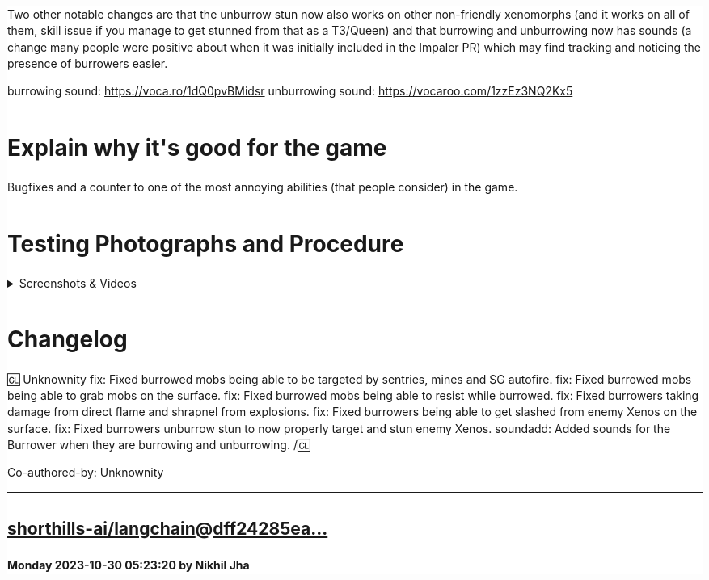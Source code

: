 Two other notable changes are that the unburrow stun now also works on
other non-friendly xenomorphs (and it works on all of them, skill issue
if you manage to get stunned from that as a T3/Queen) and that burrowing
and unburrowing now has sounds (a change many people were positive about
when it was initially included in the Impaler PR) which may find
tracking and noticing the presence of burrowers easier.

burrowing sound: https://voca.ro/1dQ0pvBMidsr
unburrowing sound: https://vocaroo.com/1zzEz3NQ2Kx5

# Explain why it's good for the game

Bugfixes and a counter to one of the most annoying abilities (that
people consider) in the game.


# Testing Photographs and Procedure

<details>
<summary>Screenshots & Videos</summary>

Put screenshots and videos here with an empty line between the
screenshots and the `<details>` tags.

</details>


# Changelog

:cl: Unknownity
fix: Fixed burrowed mobs being able to be targeted by sentries, mines
and SG autofire.
fix: Fixed burrowed mobs being able to grab mobs on the surface.
fix: Fixed burrowed mobs being able to resist while burrowed.
fix: Fixed burrowers taking damage from direct flame and shrapnel from
explosions.
fix: Fixed burrowers being able to get slashed from enemy Xenos on the
surface.
fix: Fixed burrowers unburrow stun to now properly target and stun enemy
Xenos.
soundadd: Added sounds for the Burrower when they are burrowing and
unburrowing.
/:cl:

Co-authored-by: Unknownity <a>

---
## [shorthills-ai/langchain](https://github.com/shorthills-ai/langchain)@[dff24285ea...](https://github.com/shorthills-ai/langchain/commit/dff24285eaf6d102b1ff913274d18379d8aeeb21)
#### Monday 2023-10-30 05:23:20 by Nikhil Jha
